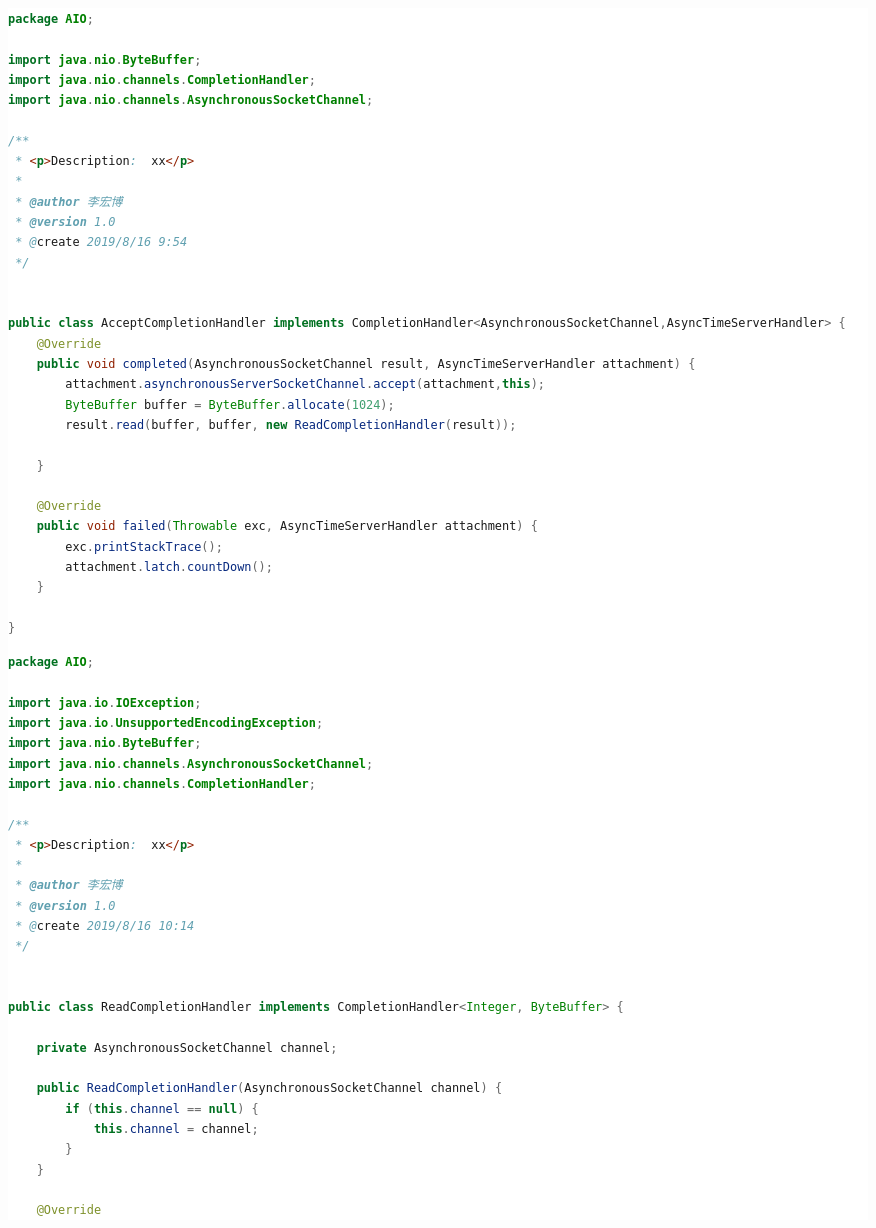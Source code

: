 ```Java
package AIO;

import java.nio.ByteBuffer;
import java.nio.channels.CompletionHandler;
import java.nio.channels.AsynchronousSocketChannel;

/**
 * <p>Description:  xx</p>
 *
 * @author 李宏博
 * @version 1.0
 * @create 2019/8/16 9:54
 */


public class AcceptCompletionHandler implements CompletionHandler<AsynchronousSocketChannel,AsyncTimeServerHandler> {
    @Override
    public void completed(AsynchronousSocketChannel result, AsyncTimeServerHandler attachment) {
        attachment.asynchronousServerSocketChannel.accept(attachment,this);
        ByteBuffer buffer = ByteBuffer.allocate(1024);
        result.read(buffer, buffer, new ReadCompletionHandler(result));

    }

    @Override
    public void failed(Throwable exc, AsyncTimeServerHandler attachment) {
        exc.printStackTrace();
        attachment.latch.countDown();
    }

}

```

```java
package AIO;

import java.io.IOException;
import java.io.UnsupportedEncodingException;
import java.nio.ByteBuffer;
import java.nio.channels.AsynchronousSocketChannel;
import java.nio.channels.CompletionHandler;

/**
 * <p>Description:  xx</p>
 *
 * @author 李宏博
 * @version 1.0
 * @create 2019/8/16 10:14
 */


public class ReadCompletionHandler implements CompletionHandler<Integer, ByteBuffer> {

    private AsynchronousSocketChannel channel;

    public ReadCompletionHandler(AsynchronousSocketChannel channel) {
        if (this.channel == null) {
            this.channel = channel;
        }
    }

    @Override
```